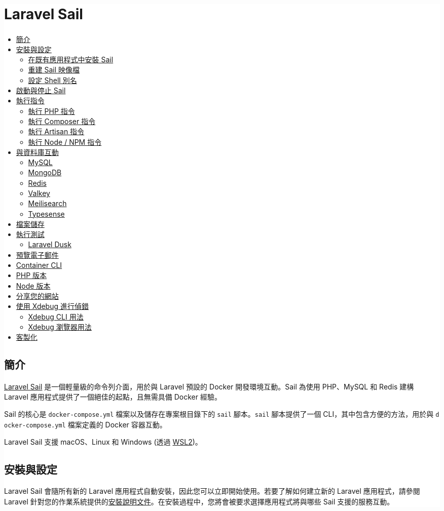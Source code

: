 # Laravel Sail

- [簡介](#introduction)
- [安裝與設定](#installation)
    - [在既有應用程式中安裝 Sail](#installing-sail-into-existing-applications)
    - [重建 Sail 映像檔](#rebuilding-sail-images)
    - [設定 Shell 別名](#configuring-a-shell-alias)
- [啟動與停止 Sail](#starting-and-stopping-sail)
- [執行指令](#executing-sail-commands)
    - [執行 PHP 指令](#executing-php-commands)
    - [執行 Composer 指令](#executing-composer-commands)
    - [執行 Artisan 指令](#executing-artisan-commands)
    - [執行 Node / NPM 指令](#executing-node-npm-commands)
- [與資料庫互動](#interacting-with-sail-databases)
    - [MySQL](#mysql)
    - [MongoDB](#mongodb)
    - [Redis](#redis)
    - [Valkey](#valkey)
    - [Meilisearch](#meilisearch)
    - [Typesense](#typesense)
- [檔案儲存](#file-storage)
- [執行測試](#running-tests)
    - [Laravel Dusk](#laravel-dusk)
- [預覽電子郵件](#previewing-emails)
- [Container CLI](#sail-container-cli)
- [PHP 版本](#sail-php-versions)
- [Node 版本](#sail-node-versions)
- [分享您的網站](#sharing-your-site)
- [使用 Xdebug 進行偵錯](#debugging-with-xdebug)
  - [Xdebug CLI 用法](#xdebug-cli-usage)
  - [Xdebug 瀏覽器用法](#xdebug-browser-usage)
- [客製化](#sail-customization)

<a name="introduction"></a>
## 簡介

[Laravel Sail](https://github.com/laravel/sail) 是一個輕量級的命令列介面，用於與 Laravel 預設的 Docker 開發環境互動。Sail 為使用 PHP、MySQL 和 Redis 建構 Laravel 應用程式提供了一個絕佳的起點，且無需具備 Docker 經驗。

Sail 的核心是 `docker-compose.yml` 檔案以及儲存在專案根目錄下的 `sail` 腳本。`sail` 腳本提供了一個 CLI，其中包含方便的方法，用於與 `docker-compose.yml` 檔案定義的 Docker 容器互動。

Laravel Sail 支援 macOS、Linux 和 Windows (透過 [WSL2](https://docs.microsoft.com/en-us/windows/wsl/about))。

<a name="installation"></a>
## 安裝與設定

Laravel Sail 會隨所有新的 Laravel 應用程式自動安裝，因此您可以立即開始使用。若要了解如何建立新的 Laravel 應用程式，請參閱 Laravel 針對您的作業系統提供的[安裝說明文件](/docs/{{version}}/installation#docker-installation-using-sail)。在安裝過程中，您將會被要求選擇應用程式將與哪些 Sail 支援的服務互動。
